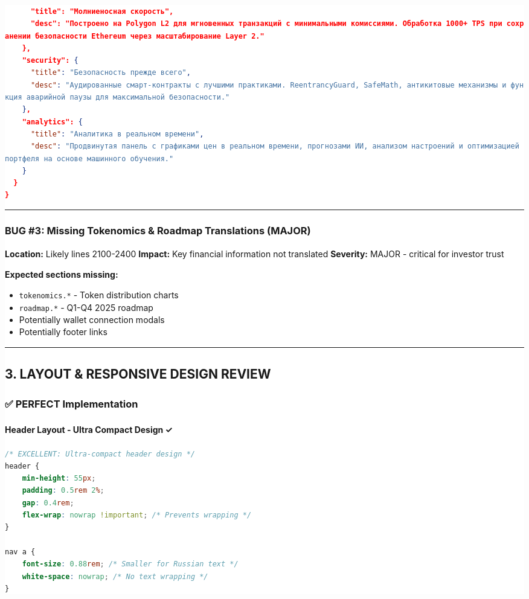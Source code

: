 ```json
      "title": "Молниеносная скорость",
      "desc": "Построено на Polygon L2 для мгновенных транзакций с минимальными комиссиями. Обработка 1000+ TPS при сохранении безопасности Ethereum через масштабирование Layer 2."
    },
    "security": {
      "title": "Безопасность прежде всего",
      "desc": "Аудированные смарт-контракты с лучшими практиками. ReentrancyGuard, SafeMath, антикитовые механизмы и функция аварийной паузы для максимальной безопасности."
    },
    "analytics": {
      "title": "Аналитика в реальном времени",
      "desc": "Продвинутая панель с графиками цен в реальном времени, прогнозами ИИ, анализом настроений и оптимизацией портфеля на основе машинного обучения."
    }
  }
}
```

---

### BUG #3: Missing Tokenomics & Roadmap Translations (MAJOR)

**Location:** Likely lines 2100-2400
**Impact:** Key financial information not translated
**Severity:** MAJOR - critical for investor trust

**Expected sections missing:**
- `tokenomics.*` - Token distribution charts
- `roadmap.*` - Q1-Q4 2025 roadmap
- Potentially wallet connection modals
- Potentially footer links

---

## 3. LAYOUT & RESPONSIVE DESIGN REVIEW

### ✅ PERFECT Implementation

#### Header Layout - Ultra Compact Design ✓

```css
/* EXCELLENT: Ultra-compact header design */
header {
    min-height: 55px;
    padding: 0.5rem 2%;
    gap: 0.4rem;
    flex-wrap: nowrap !important; /* Prevents wrapping */
}

nav a {
    font-size: 0.88rem; /* Smaller for Russian text */
    white-space: nowrap; /* No text wrapping */
}
```
